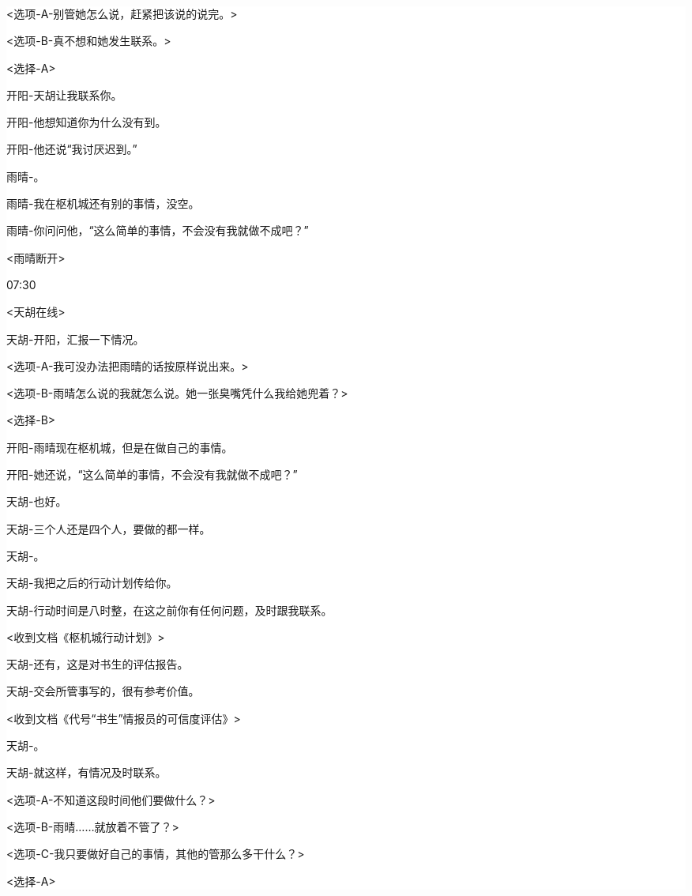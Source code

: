 <选项-A-别管她怎么说，赶紧把该说的说完。>

<选项-B-真不想和她发生联系。>

<选择-A>

开阳-天胡让我联系你。

开阳-他想知道你为什么没有到。

开阳-他还说“我讨厌迟到。”

雨晴-。

雨晴-我在枢机城还有别的事情，没空。

雨晴-你问问他，“这么简单的事情，不会没有我就做不成吧？”

<雨晴断开>

07:30

<天胡在线>

天胡-开阳，汇报一下情况。

<选项-A-我可没办法把雨晴的话按原样说出来。>

<选项-B-雨晴怎么说的我就怎么说。她一张臭嘴凭什么我给她兜着？>

<选择-B>

开阳-雨晴现在枢机城，但是在做自己的事情。

开阳-她还说，“这么简单的事情，不会没有我就做不成吧？”

天胡-也好。

天胡-三个人还是四个人，要做的都一样。

天胡-。

天胡-我把之后的行动计划传给你。

天胡-行动时间是八时整，在这之前你有任何问题，及时跟我联系。

<收到文档《枢机城行动计划》>

天胡-还有，这是对书生的评估报告。

天胡-交会所管事写的，很有参考价值。

<收到文档《代号“书生”情报员的可信度评估》>

天胡-。

天胡-就这样，有情况及时联系。

<选项-A-不知道这段时间他们要做什么？>

<选项-B-雨晴……就放着不管了？>

<选项-C-我只要做好自己的事情，其他的管那么多干什么？>

<选择-A>
